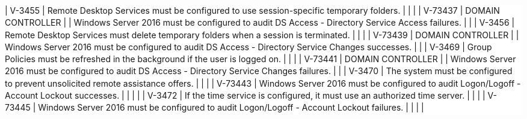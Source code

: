 | V-3455                                                       | Remote Desktop Services must be configured to use session-specific temporary folders.                                                                                                                                                        |  |                                                                                                                                                                                                                      |  | V-73437 | DOMAIN CONTROLLER                                                                                                                                                                                                                                 |  | Windows Server 2016 must be configured to audit DS Access - Directory Service Access failures.                                                                                                                                                        |  |
| V-3456                                                       | Remote Desktop Services must delete temporary folders when a session is terminated.                                                                                                                                                          |  |                                                                                                                                                                                                                      |  | V-73439 | DOMAIN CONTROLLER                                                                                                                                                                                                                                 |  | Windows Server 2016 must be configured to audit DS Access - Directory Service Changes successes.                                                                                                                                                      |  |
| V-3469                                                       | Group Policies must be refreshed in the background if the user is logged on.                                                                                                                                                                 |  |                                                                                                                                                                                                                      |  | V-73441 | DOMAIN CONTROLLER                                                                                                                                                                                                                                 |  | Windows Server 2016 must be configured to audit DS Access - Directory Service Changes failures.                                                                                                                                                       |  |
| V-3470                                                       | The system must be configured to prevent unsolicited remote assistance offers.                                                                                                                                                               |  |                                                                                                                                                                                                                      |  | V-73443 | Windows Server 2016 must be configured to audit Logon/Logoff - Account Lockout successes.                                                                                                                                                         |  |                                                                                                                                                                                                                                                       |  |
| V-3472                                                       | If the time service is configured, it must use an authorized time server.                                                                                                                                                                    |  |                                                                                                                                                                                                                      |  | V-73445 | Windows Server 2016 must be configured to audit Logon/Logoff - Account Lockout failures.                                                                                                                                                          |  |                                                                                                                                                                                                                                                       |  |